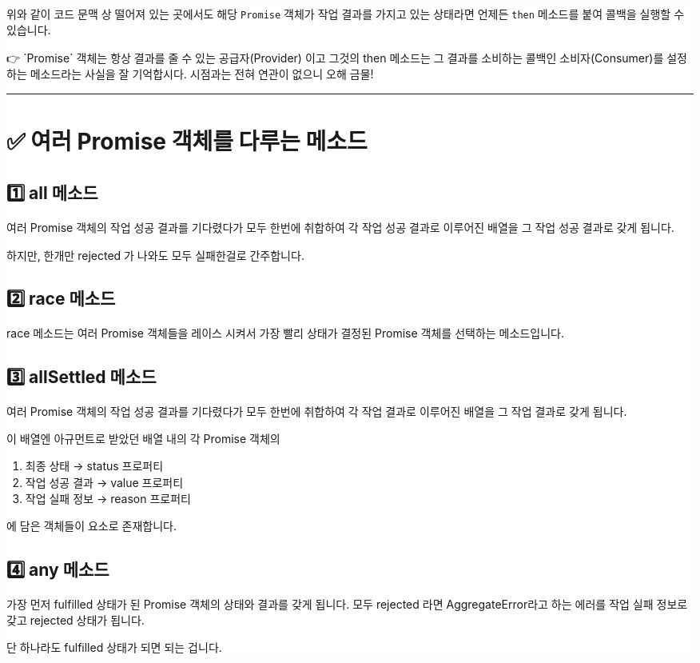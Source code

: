 ```jsx
```

위와 같이 코드 문맥 상 떨어져 있는 곳에서도 해당 `Promise` 객체가 작업 결과를 가지고 있는 상태라면 언제든 `then` 메소드를 붙여 콜백을 실행할 수 있습니다.

<aside>
👉 `Promise` 객체는 항상 결과를 줄 수 있는 공급자(Provider) 이고 그것의 then 메소드는 그 결과를 소비하는 콜백인 소비자(Consumer)를 설정하는 메소드라는 사실을 잘 기억합시다. 시점과는 전혀 연관이 없으니 오해 금물!

</aside>

---

# ✅ 여러 Promise 객체를 다루는 메소드

## 1️⃣ all 메소드

여러 Promise 객체의 작업 성공 결과를 기다렸다가 모두 한번에 취합하여 각 작업 성공 결과로 이루어진 배열을 그 작업 성공 결과로 갖게 됩니다.

하지만, 한개만 rejected 가 나와도 모두 실패한걸로 간주합니다.

## 2️⃣ race 메소드

race 메소드는 여러 Promise 객체들을 레이스 시켜서 가장 빨리 상태가 결정된 Promise 객체를 선택하는 메소드입니다.

## 3️⃣ allSettled 메소드

여러 Promise 객체의 작업 성공 결과를 기다렸다가 모두 한번에 취합하여 각 작업 결과로 이루어진 배열을 그 작업 결과로 갖게 됩니다.

이 배열엔 아규먼트로 받았던 배열 내의 각 Promise 객체의

1. 최종 상태 → status 프로퍼티
2. 작업 성공 결과 → value 프로퍼티
3. 작업 실패 정보 → reason 프로퍼티

에 담은 객체들이 요소로 존재합니다.

## 4️⃣ any 메소드

가장 먼저 fulfilled 상태가 된 Promise 객체의 상태와 결과를 갖게 됩니다. 모두 rejected 라면 AggregateError라고 하는 에러를 작업 실패 정보로 갖고 rejected 상태가 됩니다.

단 하나라도 fulfilled 상태가 되면 되는 겁니다.
